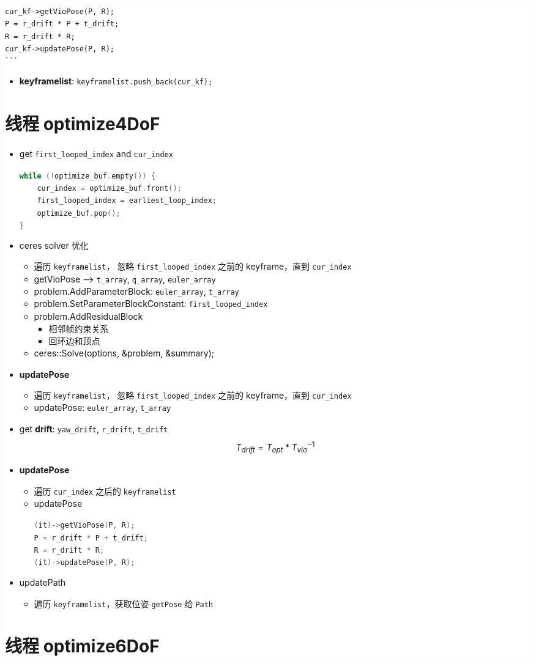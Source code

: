     cur_kf->getVioPose(P, R);
    P = r_drift * P + t_drift;
    R = r_drift * R;
    cur_kf->updatePose(P, R);
    ```
  - **keyframelist**: `keyframelist.push_back(cur_kf);`


# 线程 optimize4DoF

* get `first_looped_index` and `cur_index`
  ```cpp
  while (!optimize_buf.empty()) {
      cur_index = optimize_buf.front();
      first_looped_index = earliest_loop_index;
      optimize_buf.pop();
  }
  ```

* ceres solver 优化
  - 遍历 `keyframelist`， 忽略 `first_looped_index` 之前的 keyframe，直到 `cur_index`
  - getVioPose --> `t_array`, `q_array`, `euler_array`
  - problem.AddParameterBlock: `euler_array`, `t_array`
  - problem.SetParameterBlockConstant: `first_looped_index`
  - problem.AddResidualBlock
    - 相邻帧约束关系
    - 回环边和顶点
  - ceres::Solve(options, &problem, &summary);

* **updatePose**
  - 遍历 `keyframelist`， 忽略 `first_looped_index` 之前的 keyframe，直到 `cur_index`
  - updatePose: `euler_array`, `t_array`

* get **drift**: `yaw_drift`, `r_drift`, `t_drift`
  $$
  T_{drift} = T_{opt} * T_{vio}^{-1}
  $$

* **updatePose**
  - 遍历 `cur_index` 之后的 `keyframelist`
  - updatePose
    ```cpp
    (it)->getVioPose(P, R);
    P = r_drift * P + t_drift;
    R = r_drift * R;
    (it)->updatePose(P, R);
    ```

* updatePath
  - 遍历 `keyframelist`，获取位姿 `getPose` 给 `Path`


# 线程 optimize6DoF
